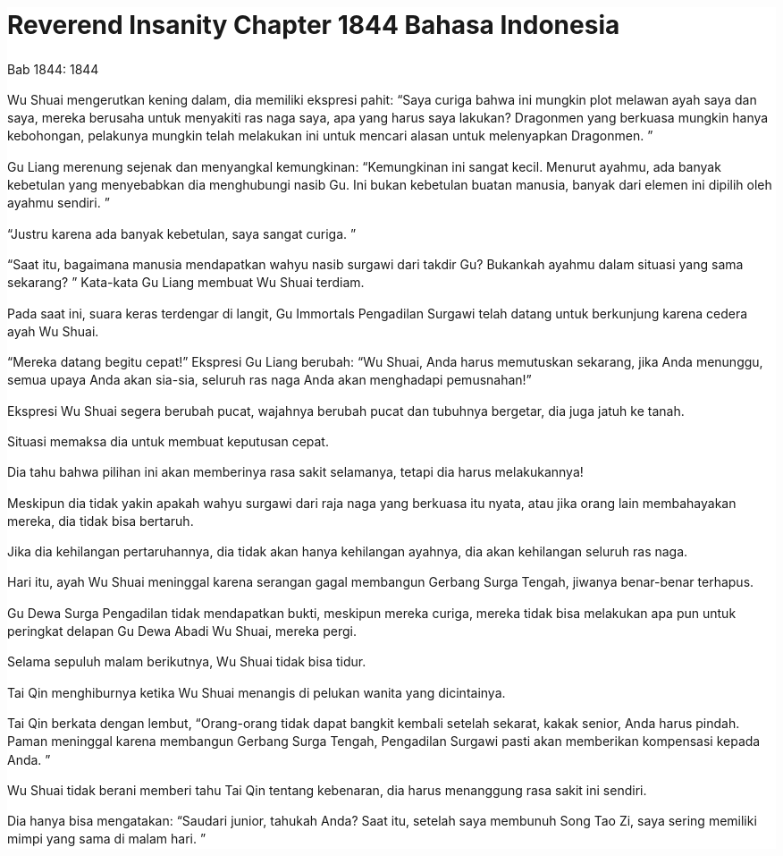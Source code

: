 # Reverend Insanity Chapter 1844 Bahasa Indonesia

Bab 1844: 1844

Wu Shuai mengerutkan kening dalam, dia memiliki ekspresi pahit: “Saya curiga bahwa ini mungkin plot melawan ayah saya dan saya, mereka berusaha untuk menyakiti ras naga saya, apa yang harus saya lakukan? Dragonmen yang berkuasa mungkin hanya kebohongan, pelakunya mungkin telah melakukan ini untuk mencari alasan untuk melenyapkan Dragonmen. ”

Gu Liang merenung sejenak dan menyangkal kemungkinan: “Kemungkinan ini sangat kecil. Menurut ayahmu, ada banyak kebetulan yang menyebabkan dia menghubungi nasib Gu. Ini bukan kebetulan buatan manusia, banyak dari elemen ini dipilih oleh ayahmu sendiri. ”

“Justru karena ada banyak kebetulan, saya sangat curiga. ”

“Saat itu, bagaimana manusia mendapatkan wahyu nasib surgawi dari takdir Gu? Bukankah ayahmu dalam situasi yang sama sekarang? ” Kata-kata Gu Liang membuat Wu Shuai terdiam.

Pada saat ini, suara keras terdengar di langit, Gu Immortals Pengadilan Surgawi telah datang untuk berkunjung karena cedera ayah Wu Shuai.

“Mereka datang begitu cepat!” Ekspresi Gu Liang berubah: “Wu Shuai, Anda harus memutuskan sekarang, jika Anda menunggu, semua upaya Anda akan sia-sia, seluruh ras naga Anda akan menghadapi pemusnahan!”

Ekspresi Wu Shuai segera berubah pucat, wajahnya berubah pucat dan tubuhnya bergetar, dia juga jatuh ke tanah.

Situasi memaksa dia untuk membuat keputusan cepat.

Dia tahu bahwa pilihan ini akan memberinya rasa sakit selamanya, tetapi dia harus melakukannya!

Meskipun dia tidak yakin apakah wahyu surgawi dari raja naga yang berkuasa itu nyata, atau jika orang lain membahayakan mereka, dia tidak bisa bertaruh.

Jika dia kehilangan pertaruhannya, dia tidak akan hanya kehilangan ayahnya, dia akan kehilangan seluruh ras naga.

Hari itu, ayah Wu Shuai meninggal karena serangan gagal membangun Gerbang Surga Tengah, jiwanya benar-benar terhapus.

Gu Dewa Surga Pengadilan tidak mendapatkan bukti, meskipun mereka curiga, mereka tidak bisa melakukan apa pun untuk peringkat delapan Gu Dewa Abadi Wu Shuai, mereka pergi.

Selama sepuluh malam berikutnya, Wu Shuai tidak bisa tidur.

Tai Qin menghiburnya ketika Wu Shuai menangis di pelukan wanita yang dicintainya.

Tai Qin berkata dengan lembut, “Orang-orang tidak dapat bangkit kembali setelah sekarat, kakak senior, Anda harus pindah. Paman meninggal karena membangun Gerbang Surga Tengah, Pengadilan Surgawi pasti akan memberikan kompensasi kepada Anda. ”



Wu Shuai tidak berani memberi tahu Tai Qin tentang kebenaran, dia harus menanggung rasa sakit ini sendiri.

Dia hanya bisa mengatakan: “Saudari junior, tahukah Anda? Saat itu, setelah saya membunuh Song Tao Zi, saya sering memiliki mimpi yang sama di malam hari. ”
